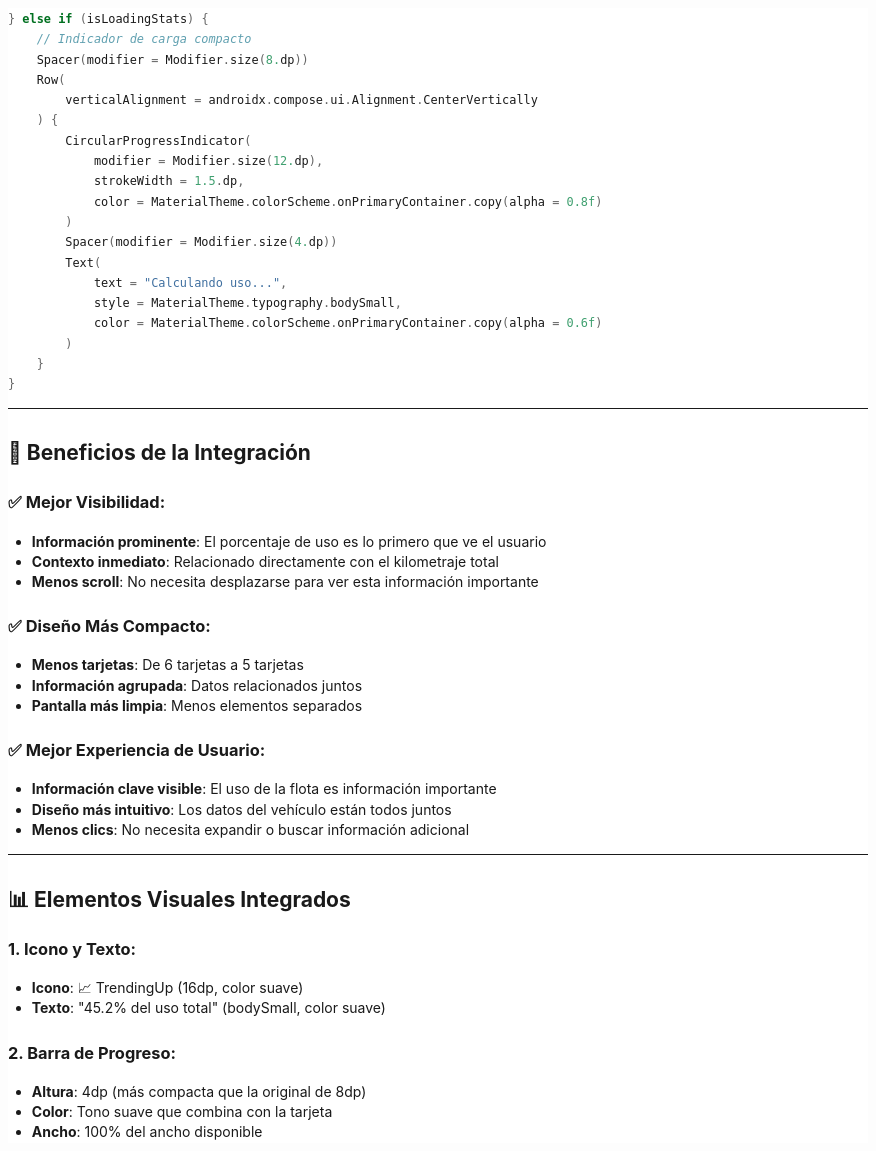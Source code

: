 ```kotlin
} else if (isLoadingStats) {
    // Indicador de carga compacto
    Spacer(modifier = Modifier.size(8.dp))
    Row(
        verticalAlignment = androidx.compose.ui.Alignment.CenterVertically
    ) {
        CircularProgressIndicator(
            modifier = Modifier.size(12.dp),
            strokeWidth = 1.5.dp,
            color = MaterialTheme.colorScheme.onPrimaryContainer.copy(alpha = 0.8f)
        )
        Spacer(modifier = Modifier.size(4.dp))
        Text(
            text = "Calculando uso...",
            style = MaterialTheme.typography.bodySmall,
            color = MaterialTheme.colorScheme.onPrimaryContainer.copy(alpha = 0.6f)
        )
    }
}
```

---

## 🎯 **Beneficios de la Integración**

### **✅ Mejor Visibilidad:**
- **Información prominente**: El porcentaje de uso es lo primero que ve el usuario
- **Contexto inmediato**: Relacionado directamente con el kilometraje total
- **Menos scroll**: No necesita desplazarse para ver esta información importante

### **✅ Diseño Más Compacto:**
- **Menos tarjetas**: De 6 tarjetas a 5 tarjetas
- **Información agrupada**: Datos relacionados juntos
- **Pantalla más limpia**: Menos elementos separados

### **✅ Mejor Experiencia de Usuario:**
- **Información clave visible**: El uso de la flota es información importante
- **Diseño más intuitivo**: Los datos del vehículo están todos juntos
- **Menos clics**: No necesita expandir o buscar información adicional

---

## 📊 **Elementos Visuales Integrados**

### **1. Icono y Texto:**
- **Icono**: 📈 TrendingUp (16dp, color suave)
- **Texto**: "45.2% del uso total" (bodySmall, color suave)

### **2. Barra de Progreso:**
- **Altura**: 4dp (más compacta que la original de 8dp)
- **Color**: Tono suave que combina con la tarjeta
- **Ancho**: 100% del ancho disponible
